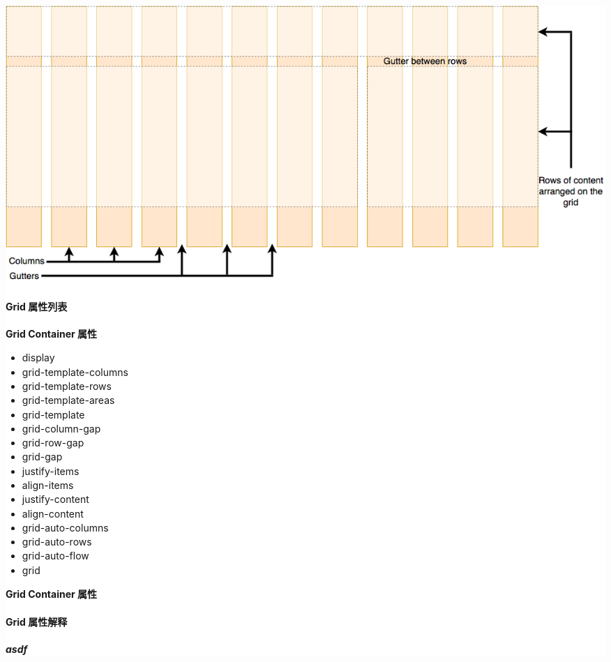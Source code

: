   <img src="Images/image-15.png">
</center>



#### Grid 属性列表

**Grid Container 属性**
- display
- grid-template-columns
- grid-template-rows
- grid-template-areas
- grid-template
- grid-column-gap
- grid-row-gap
- grid-gap
- justify-items
- align-items
- justify-content
- align-content
- grid-auto-columns
- grid-auto-rows
- grid-auto-flow
- grid



**Grid Container 属性**

#### Grid 属性解释

<em><b>asdf</b></em>


